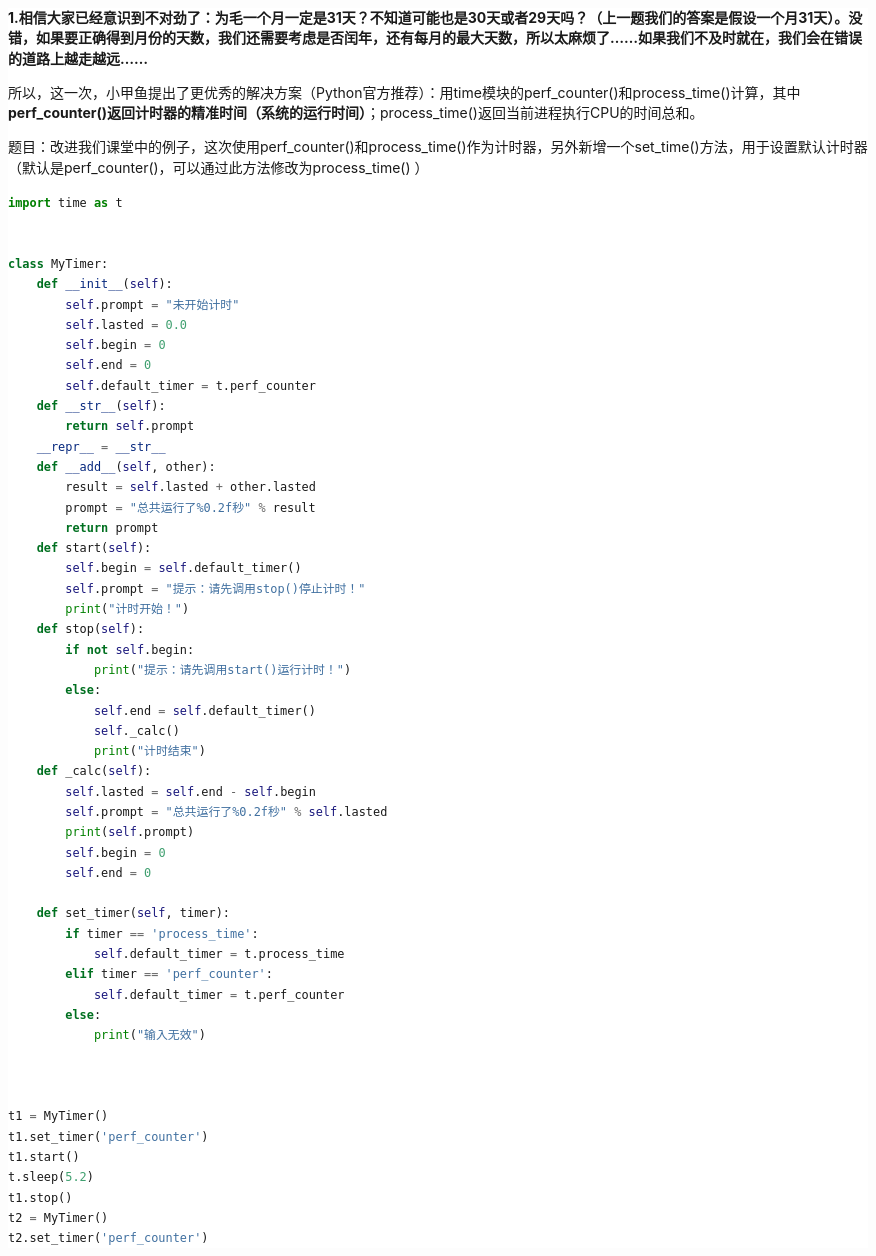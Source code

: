 ```python
```



**1.相信大家已经意识到不对劲了：为毛一个月一定是31天？不知道可能也是30天或者29天吗？（上一题我们的答案是假设一个月31天）。没错，如果要正确得到月份的天数，我们还需要考虑是否闰年，还有每月的最大天数，所以太麻烦了……如果我们不及时就在，我们会在错误的道路上越走越远……**

所以，这一次，小甲鱼提出了更优秀的解决方案（Python官方推荐）：用time模块的perf_counter()和process_time()计算，其中**perf_counter()返回计时器的精准时间（系统的运行时间）**；process_time()返回当前进程执行CPU的时间总和。

题目：改进我们课堂中的例子，这次使用perf_counter()和process_time()作为计时器，另外新增一个set_time()方法，用于设置默认计时器（默认是perf_counter()，可以通过此方法修改为process_time() ）

```python
import time as t


class MyTimer:
    def __init__(self):
        self.prompt = "未开始计时"
        self.lasted = 0.0
        self.begin = 0
        self.end = 0
        self.default_timer = t.perf_counter
    def __str__(self):
        return self.prompt
    __repr__ = __str__
    def __add__(self, other):
        result = self.lasted + other.lasted
        prompt = "总共运行了%0.2f秒" % result
        return prompt
    def start(self):
        self.begin = self.default_timer()
        self.prompt = "提示：请先调用stop()停止计时！"
        print("计时开始！")
    def stop(self):
        if not self.begin:
            print("提示：请先调用start()运行计时！")
        else:
            self.end = self.default_timer()
            self._calc()
            print("计时结束")
    def _calc(self):
        self.lasted = self.end - self.begin
        self.prompt = "总共运行了%0.2f秒" % self.lasted
        print(self.prompt)
        self.begin = 0
        self.end = 0

    def set_timer(self, timer):
        if timer == 'process_time':
            self.default_timer = t.process_time
        elif timer == 'perf_counter':
            self.default_timer = t.perf_counter
        else:
            print("输入无效")



t1 = MyTimer()
t1.set_timer('perf_counter')
t1.start()
t.sleep(5.2)
t1.stop()
t2 = MyTimer()
t2.set_timer('perf_counter')
```